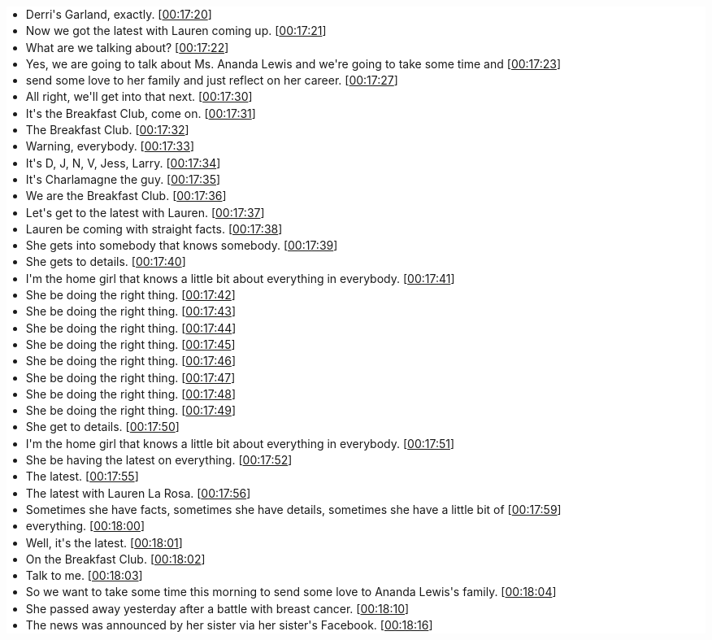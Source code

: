 *  Derri's Garland, exactly. [[00:17:20](https://www.youtube.com/watch?v=Rxvypb2QjFc&t=1040.96s)]
*  Now we got the latest with Lauren coming up. [[00:17:21](https://www.youtube.com/watch?v=Rxvypb2QjFc&t=1041.96s)]
*  What are we talking about? [[00:17:22](https://www.youtube.com/watch?v=Rxvypb2QjFc&t=1042.96s)]
*  Yes, we are going to talk about Ms. Ananda Lewis and we're going to take some time and [[00:17:23](https://www.youtube.com/watch?v=Rxvypb2QjFc&t=1043.96s)]
*  send some love to her family and just reflect on her career. [[00:17:27](https://www.youtube.com/watch?v=Rxvypb2QjFc&t=1047.96s)]
*  All right, we'll get into that next. [[00:17:30](https://www.youtube.com/watch?v=Rxvypb2QjFc&t=1050.96s)]
*  It's the Breakfast Club, come on. [[00:17:31](https://www.youtube.com/watch?v=Rxvypb2QjFc&t=1051.96s)]
*  The Breakfast Club. [[00:17:32](https://www.youtube.com/watch?v=Rxvypb2QjFc&t=1052.96s)]
*  Warning, everybody. [[00:17:33](https://www.youtube.com/watch?v=Rxvypb2QjFc&t=1053.96s)]
*  It's D, J, N, V, Jess, Larry. [[00:17:34](https://www.youtube.com/watch?v=Rxvypb2QjFc&t=1054.96s)]
*  It's Charlamagne the guy. [[00:17:35](https://www.youtube.com/watch?v=Rxvypb2QjFc&t=1055.96s)]
*  We are the Breakfast Club. [[00:17:36](https://www.youtube.com/watch?v=Rxvypb2QjFc&t=1056.96s)]
*  Let's get to the latest with Lauren. [[00:17:37](https://www.youtube.com/watch?v=Rxvypb2QjFc&t=1057.96s)]
*  Lauren be coming with straight facts. [[00:17:38](https://www.youtube.com/watch?v=Rxvypb2QjFc&t=1058.96s)]
*  She gets into somebody that knows somebody. [[00:17:39](https://www.youtube.com/watch?v=Rxvypb2QjFc&t=1059.96s)]
*  She gets to details. [[00:17:40](https://www.youtube.com/watch?v=Rxvypb2QjFc&t=1060.96s)]
*  I'm the home girl that knows a little bit about everything in everybody. [[00:17:41](https://www.youtube.com/watch?v=Rxvypb2QjFc&t=1061.96s)]
*  She be doing the right thing. [[00:17:42](https://www.youtube.com/watch?v=Rxvypb2QjFc&t=1062.96s)]
*  She be doing the right thing. [[00:17:43](https://www.youtube.com/watch?v=Rxvypb2QjFc&t=1063.96s)]
*  She be doing the right thing. [[00:17:44](https://www.youtube.com/watch?v=Rxvypb2QjFc&t=1064.96s)]
*  She be doing the right thing. [[00:17:45](https://www.youtube.com/watch?v=Rxvypb2QjFc&t=1065.96s)]
*  She be doing the right thing. [[00:17:46](https://www.youtube.com/watch?v=Rxvypb2QjFc&t=1066.96s)]
*  She be doing the right thing. [[00:17:47](https://www.youtube.com/watch?v=Rxvypb2QjFc&t=1067.96s)]
*  She be doing the right thing. [[00:17:48](https://www.youtube.com/watch?v=Rxvypb2QjFc&t=1068.96s)]
*  She be doing the right thing. [[00:17:49](https://www.youtube.com/watch?v=Rxvypb2QjFc&t=1069.96s)]
*  She get to details. [[00:17:50](https://www.youtube.com/watch?v=Rxvypb2QjFc&t=1070.96s)]
*  I'm the home girl that knows a little bit about everything in everybody. [[00:17:51](https://www.youtube.com/watch?v=Rxvypb2QjFc&t=1071.96s)]
*  She be having the latest on everything. [[00:17:52](https://www.youtube.com/watch?v=Rxvypb2QjFc&t=1072.96s)]
*  The latest. [[00:17:55](https://www.youtube.com/watch?v=Rxvypb2QjFc&t=1075.96s)]
*  The latest with Lauren La Rosa. [[00:17:56](https://www.youtube.com/watch?v=Rxvypb2QjFc&t=1076.96s)]
*  Sometimes she have facts, sometimes she have details, sometimes she have a little bit of [[00:17:59](https://www.youtube.com/watch?v=Rxvypb2QjFc&t=1079.96s)]
*  everything. [[00:18:00](https://www.youtube.com/watch?v=Rxvypb2QjFc&t=1080.96s)]
*  Well, it's the latest. [[00:18:01](https://www.youtube.com/watch?v=Rxvypb2QjFc&t=1081.96s)]
*  On the Breakfast Club. [[00:18:02](https://www.youtube.com/watch?v=Rxvypb2QjFc&t=1082.96s)]
*  Talk to me. [[00:18:03](https://www.youtube.com/watch?v=Rxvypb2QjFc&t=1083.96s)]
*  So we want to take some time this morning to send some love to Ananda Lewis's family. [[00:18:04](https://www.youtube.com/watch?v=Rxvypb2QjFc&t=1084.96s)]
*  She passed away yesterday after a battle with breast cancer. [[00:18:10](https://www.youtube.com/watch?v=Rxvypb2QjFc&t=1090.92s)]
*  The news was announced by her sister via her sister's Facebook. [[00:18:16](https://www.youtube.com/watch?v=Rxvypb2QjFc&t=1096.16s)]